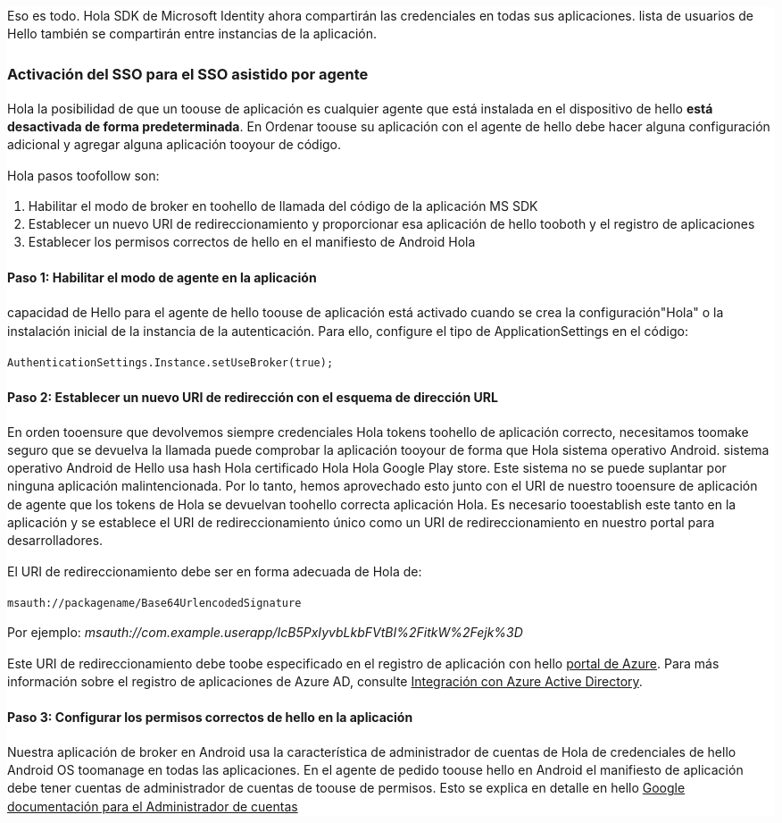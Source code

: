 Eso es todo. Hola SDK de Microsoft Identity ahora compartirán las credenciales en todas sus aplicaciones. lista de usuarios de Hello también se compartirán entre instancias de la aplicación.

### <a name="turning-on-sso-for-broker-assisted-sso"></a>Activación del SSO para el SSO asistido por agente
Hola la posibilidad de que un toouse de aplicación es cualquier agente que está instalada en el dispositivo de hello **está desactivada de forma predeterminada**. En Ordenar toouse su aplicación con el agente de hello debe hacer alguna configuración adicional y agregar alguna aplicación tooyour de código.

Hola pasos toofollow son:

1. Habilitar el modo de broker en toohello de llamada del código de la aplicación MS SDK
2. Establecer un nuevo URI de redireccionamiento y proporcionar esa aplicación de hello tooboth y el registro de aplicaciones
3. Establecer los permisos correctos de hello en el manifiesto de Android Hola

#### <a name="step-1-enable-broker-mode-in-your-application"></a>Paso 1: Habilitar el modo de agente en la aplicación
capacidad de Hello para el agente de hello toouse de aplicación está activado cuando se crea la configuración"Hola" o la instalación inicial de la instancia de la autenticación. Para ello, configure el tipo de ApplicationSettings en el código:

```
AuthenticationSettings.Instance.setUseBroker(true);
```


#### <a name="step-2-establish-a-new-redirect-uri-with-your-url-scheme"></a>Paso 2: Establecer un nuevo URI de redirección con el esquema de dirección URL
En orden tooensure que devolvemos siempre credenciales Hola tokens toohello de aplicación correcto, necesitamos toomake seguro que se devuelva la llamada puede comprobar la aplicación tooyour de forma que Hola sistema operativo Android. sistema operativo Android de Hello usa hash Hola certificado Hola Hola Google Play store. Este sistema no se puede suplantar por ninguna aplicación malintencionada. Por lo tanto, hemos aprovechado esto junto con el URI de nuestro tooensure de aplicación de agente que los tokens de Hola se devuelvan toohello correcta aplicación Hola. Es necesario tooestablish este tanto en la aplicación y se establece el URI de redireccionamiento único como un URI de redireccionamiento en nuestro portal para desarrolladores.

El URI de redireccionamiento debe ser en forma adecuada de Hola de:

`msauth://packagename/Base64UrlencodedSignature`

Por ejemplo: *msauth://com.example.userapp/IcB5PxIyvbLkbFVtBI%2FitkW%2Fejk%3D*

Este URI de redireccionamiento debe toobe especificado en el registro de aplicación con hello [portal de Azure](https://portal.azure.com/). Para más información sobre el registro de aplicaciones de Azure AD, consulte [Integración con Azure Active Directory](active-directory-how-to-integrate.md).

#### <a name="step-3-set-up-hello-correct-permissions-in-your-application"></a>Paso 3: Configurar los permisos correctos de hello en la aplicación
Nuestra aplicación de broker en Android usa la característica de administrador de cuentas de Hola de credenciales de hello Android OS toomanage en todas las aplicaciones. En el agente de pedido toouse hello en Android el manifiesto de aplicación debe tener cuentas de administrador de cuentas de toouse de permisos. Esto se explica en detalle en hello [Google documentación para el Administrador de cuentas](http://developer.android.com/reference/android/accounts/AccountManager.html)
